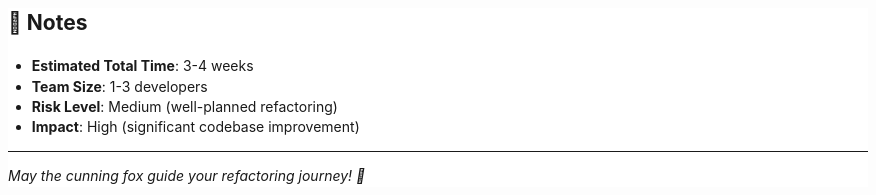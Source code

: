 
## 📝 Notes

- **Estimated Total Time**: 3-4 weeks
- **Team Size**: 1-3 developers
- **Risk Level**: Medium (well-planned refactoring)
- **Impact**: High (significant codebase improvement)

---

*May the cunning fox guide your refactoring journey! 🦊*
